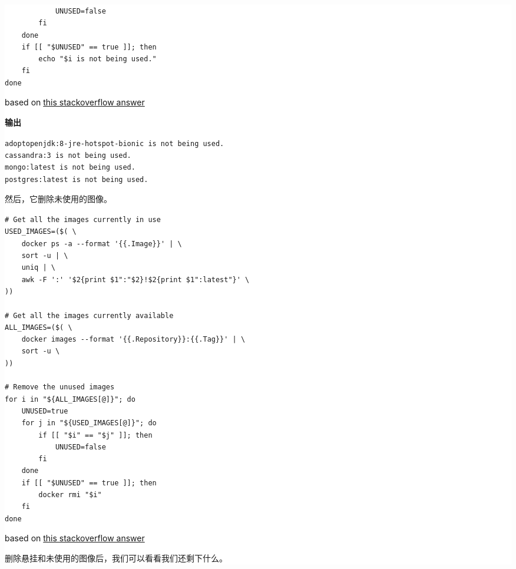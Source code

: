 ```
            UNUSED=false
        fi
    done
    if [[ "$UNUSED" == true ]]; then
        echo "$i is not being used."
    fi
done
```

based on [this stackoverflow answer](https://stackoverflow.com/a/37133531/12067297)

**输出**

```
adoptopenjdk:8-jre-hotspot-bionic is not being used.
cassandra:3 is not being used.
mongo:latest is not being used.
postgres:latest is not being used.
```

然后，它删除未使用的图像。

```
# Get all the images currently in use
USED_IMAGES=($( \
    docker ps -a --format '{{.Image}}' | \
    sort -u | \
    uniq | \
    awk -F ':' '$2{print $1":"$2}!$2{print $1":latest"}' \
))

# Get all the images currently available
ALL_IMAGES=($( \
    docker images --format '{{.Repository}}:{{.Tag}}' | \
    sort -u \
))

# Remove the unused images
for i in "${ALL_IMAGES[@]}"; do
    UNUSED=true
    for j in "${USED_IMAGES[@]}"; do
        if [[ "$i" == "$j" ]]; then
            UNUSED=false
        fi
    done
    if [[ "$UNUSED" == true ]]; then
        docker rmi "$i"
    fi
done
```

based on [this stackoverflow answer](https://stackoverflow.com/a/37133531/12067297)

删除悬挂和未使用的图像后，我们可以看看我们还剩下什么。
